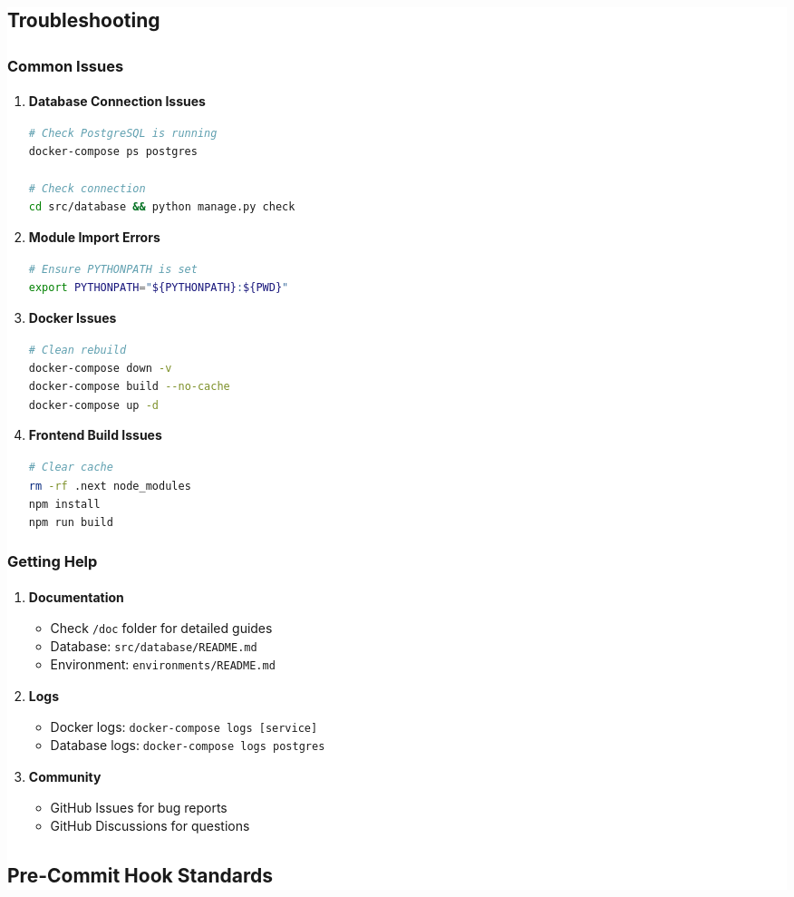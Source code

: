 ## Troubleshooting

### Common Issues

1. **Database Connection Issues**

   ```bash
   # Check PostgreSQL is running
   docker-compose ps postgres

   # Check connection
   cd src/database && python manage.py check
   ```

2. **Module Import Errors**

   ```bash
   # Ensure PYTHONPATH is set
   export PYTHONPATH="${PYTHONPATH}:${PWD}"
   ```

3. **Docker Issues**

   ```bash
   # Clean rebuild
   docker-compose down -v
   docker-compose build --no-cache
   docker-compose up -d
   ```

4. **Frontend Build Issues**

   ```bash
   # Clear cache
   rm -rf .next node_modules
   npm install
   npm run build
   ```

### Getting Help

1. **Documentation**
   - Check `/doc` folder for detailed guides
   - Database: `src/database/README.md`
   - Environment: `environments/README.md`

2. **Logs**
   - Docker logs: `docker-compose logs [service]`
   - Database logs: `docker-compose logs postgres`

3. **Community**
   - GitHub Issues for bug reports
   - GitHub Discussions for questions

## Pre-Commit Hook Standards
